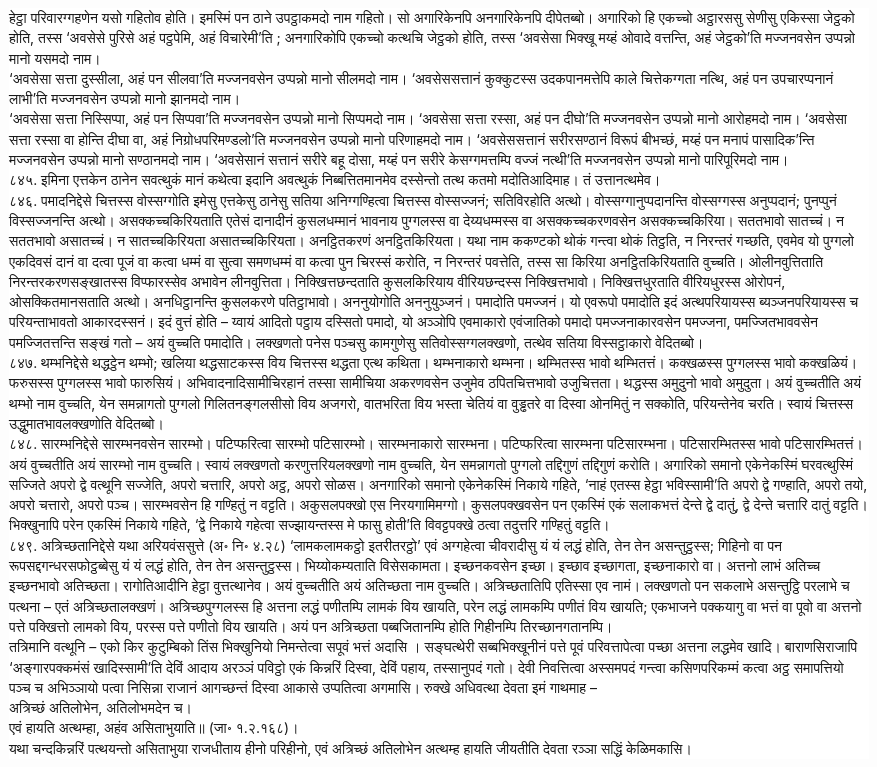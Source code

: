हेट्ठा परिवारग्गहणेन यसो गहितोव होति। इमस्मिं पन ठाने उपट्ठाकमदो नाम गहितो। सो अगारिकेनपि अनगारिकेनपि दीपेतब्बो। अगारिको हि एकच्चो अट्ठारससु सेणीसु एकिस्सा जेट्ठको होति, तस्स ‘अवसेसे पुरिसे अहं पट्ठपेमि, अहं विचारेमी’ति ; अनगारिकोपि एकच्चो कत्थचि जेट्ठको होति, तस्स ‘अवसेसा भिक्खू मय्हं ओवादे वत्तन्ति, अहं जेट्ठको’ति मज्जनवसेन उप्पन्नो मानो यसमदो नाम।  
‘अवसेसा सत्ता दुस्सीला, अहं पन सीलवा’ति मज्जनवसेन उप्पन्नो मानो सीलमदो नाम। ‘अवसेससत्तानं कुक्कुटस्स उदकपानमत्तेपि काले चित्तेकग्गता नत्थि, अहं पन उपचारप्पनानं लाभी’ति मज्जनवसेन उप्पन्नो मानो झानमदो नाम।  
‘अवसेसा सत्ता निस्सिप्पा, अहं पन सिप्पवा’ति मज्जनवसेन उप्पन्नो मानो सिप्पमदो नाम। ‘अवसेसा सत्ता रस्सा, अहं पन दीघो’ति मज्जनवसेन उप्पन्नो मानो आरोहमदो नाम। ‘अवसेसा सत्ता रस्सा वा होन्ति दीघा वा, अहं निग्रोधपरिमण्डलो’ति मज्जनवसेन उप्पन्नो मानो परिणाहमदो नाम। ‘अवसेससत्तानं सरीरसण्ठानं विरूपं बीभच्छं, मय्हं पन मनापं पासादिक’न्ति मज्जनवसेन उप्पन्नो मानो सण्ठानमदो नाम। ‘अवसेसानं सत्तानं सरीरे बहू दोसा, मय्हं पन सरीरे केसग्गमत्तम्पि वज्जं नत्थी’ति मज्जनवसेन उप्पन्नो मानो पारिपूरिमदो नाम।  
८४५. इमिना एत्तकेन ठानेन सवत्थुकं मानं कथेत्वा इदानि अवत्थुकं निब्बत्तितमानमेव दस्सेन्तो तत्थ कतमो मदोतिआदिमाह। तं उत्तानत्थमेव।  
८४६. पमादनिद्देसे चित्तस्स वोस्सग्गोति इमेसु एत्तकेसु ठानेसु सतिया अनिग्गण्हित्वा चित्तस्स वोस्सज्जनं; सतिविरहोति अत्थो। वोस्सग्गानुप्पदानन्ति वोस्सग्गस्स अनुप्पदानं; पुनप्पुनं विस्सज्जनन्ति अत्थो। असक्कच्चकिरियताति एतेसं दानादीनं कुसलधम्मानं भावनाय पुग्गलस्स वा देय्यधम्मस्स वा असक्कच्चकरणवसेन असक्कच्चकिरिया। सततभावो सातच्चं। न सततभावो असातच्चं। न सातच्चकिरियता असातच्चकिरियता। अनट्ठितकरणं अनट्ठितकिरियता। यथा नाम ककण्टको थोकं गन्त्वा थोकं तिट्ठति, न निरन्तरं गच्छति, एवमेव यो पुग्गलो एकदिवसं दानं वा दत्वा पूजं वा कत्वा धम्मं वा सुत्वा समणधम्मं वा कत्वा पुन चिरस्सं करोति, न निरन्तरं पवत्तेति, तस्स सा किरिया अनट्ठितकिरियताति वुच्चति। ओलीनवुत्तिताति निरन्तरकरणसङ्खातस्स विप्फारस्सेव अभावेन लीनवुत्तिता। निक्खित्तछन्दताति कुसलकिरियाय वीरियछन्दस्स निक्खित्तभावो। निक्खित्तधुरताति वीरियधुरस्स ओरोपनं, ओसक्कितमानसताति अत्थो। अनधिट्ठानन्ति कुसलकरणे पतिट्ठाभावो। अननुयोगोति अननुयुञ्जनं। पमादोति पमज्जनं। यो एवरूपो पमादोति इदं अत्थपरियायस्स ब्यञ्जनपरियायस्स च परियन्ताभावतो आकारदस्सनं। इदं वुत्तं होति – य्वायं आदितो पट्ठाय दस्सितो पमादो, यो अञ्ञोपि एवमाकारो एवंजातिको पमादो पमज्जनाकारवसेन पमज्जना, पमज्जितभाववसेन पमज्जितत्तन्ति सङ्खं गतो – अयं वुच्चति पमादोति। लक्खणतो पनेस पञ्चसु कामगुणेसु सतिवोस्सग्गलक्खणो, तत्थेव सतिया विस्सट्ठाकारो वेदितब्बो।  
८४७. थम्भनिद्देसे थद्धट्ठेन थम्भो; खलिया थद्धसाटकस्स विय चित्तस्स थद्धता एत्थ कथिता। थम्भनाकारो थम्भना। थम्भितस्स भावो थम्भितत्तं। कक्खळस्स पुग्गलस्स भावो कक्खळियं। फरुसस्स पुग्गलस्स भावो फारुसियं। अभिवादनादिसामीचिरहानं तस्सा सामीचिया अकरणवसेन उजुमेव ठपितचित्तभावो उजुचित्तता। थद्धस्स अमुदुनो भावो अमुदुता। अयं वुच्चतीति अयं थम्भो नाम वुच्चति, येन समन्नागतो पुग्गलो गिलितनङ्गलसीसो विय अजगरो, वातभरिता विय भस्ता चेतियं वा वुड्ढतरे वा दिस्वा ओनमितुं न सक्कोति, परियन्तेनेव चरति। स्वायं चित्तस्स उद्धुमातभावलक्खणोति वेदितब्बो।  
८४८. सारम्भनिद्देसे सारम्भनवसेन सारम्भो। पटिप्फरित्वा सारम्भो पटिसारम्भो। सारम्भनाकारो सारम्भना। पटिप्फरित्वा सारम्भना पटिसारम्भना। पटिसारम्भितस्स भावो पटिसारम्भितत्तं। अयं वुच्चतीति अयं सारम्भो नाम वुच्चति। स्वायं लक्खणतो करणुत्तरियलक्खणो नाम वुच्चति, येन समन्नागतो पुग्गलो तद्दिगुणं तद्दिगुणं करोति। अगारिको समानो एकेनेकस्मिं घरवत्थुस्मिं सज्जिते अपरो द्वे वत्थूनि सज्जेति, अपरो चत्तारि, अपरो अट्ठ, अपरो सोळस। अनगारिको समानो एकेनेकस्मिं निकाये गहिते, ‘नाहं एतस्स हेट्ठा भविस्सामी’ति अपरो द्वे गण्हाति, अपरो तयो, अपरो चत्तारो, अपरो पञ्च। सारम्भवसेन हि गण्हितुं न वट्टति। अकुसलपक्खो एस निरयगामिमग्गो। कुसलपक्खवसेन पन एकस्मिं एकं सलाकभत्तं देन्ते द्वे दातुं, द्वे देन्ते चत्तारि दातुं वट्टति। भिक्खुनापि परेन एकस्मिं निकाये गहिते, ‘द्वे निकाये गहेत्वा सज्झायन्तस्स मे फासु होती’ति विवट्टपक्खे ठत्वा तदुत्तरि गण्हितुं वट्टति।  
८४९. अत्रिच्छतानिद्देसे यथा अरियवंससुत्ते (अ॰ नि॰ ४.२८) ‘लामकलामकट्ठो इतरीतरट्ठो’ एवं अग्गहेत्वा चीवरादीसु यं यं लद्धं होति, तेन तेन असन्तुट्ठस्स; गिहिनो वा पन रूपसद्दगन्धरसफोट्ठब्बेसु यं यं लद्धं होति, तेन तेन असन्तुट्ठस्स। भिय्योकम्यताति विसेसकामता। इच्छनकवसेन इच्छा। इच्छाव इच्छागता, इच्छनाकारो वा। अत्तनो लाभं अतिच्च इच्छनभावो अतिच्छता। रागोतिआदीनि हेट्ठा वुत्तत्थानेव। अयं वुच्चतीति अयं अतिच्छता नाम वुच्चति। अत्रिच्छतातिपि एतिस्सा एव नामं। लक्खणतो पन सकलाभे असन्तुट्ठि परलाभे च पत्थना – एतं अत्रिच्छतालक्खणं। अत्रिच्छपुग्गलस्स हि अत्तना लद्धं पणीतम्पि लामकं विय खायति, परेन लद्धं लामकम्पि पणीतं विय खायति; एकभाजने पक्कयागु वा भत्तं वा पूवो वा अत्तनो पत्ते पक्खित्तो लामको विय, परस्स पत्ते पणीतो विय खायति। अयं पन अत्रिच्छता पब्बजितानम्पि होति गिहीनम्पि तिरच्छानगतानम्पि।  
तत्रिमानि वत्थूनि – एको किर कुटुम्बिको तिंस भिक्खुनियो निमन्तेत्वा सपूवं भत्तं अदासि । सङ्घत्थेरी सब्बभिक्खूनीनं पत्ते पूवं परिवत्तापेत्वा पच्छा अत्तना लद्धमेव खादि। बाराणसिराजापि ‘अङ्गारपक्कमंसं खादिस्सामी’ति देविं आदाय अरञ्ञं पविट्ठो एकं किन्नरिं दिस्वा, देविं पहाय, तस्सानुपदं गतो। देवी निवत्तित्वा अस्समपदं गन्त्वा कसिणपरिकम्मं कत्वा अट्ठ समापत्तियो पञ्च च अभिञ्ञायो पत्वा निसिन्ना राजानं आगच्छन्तं दिस्वा आकासे उप्पतित्वा अगमासि। रुक्खे अधिवत्था देवता इमं गाथमाह –  
अत्रिच्छं अतिलोभेन, अतिलोभमदेन च।  
एवं हायति अत्थम्हा, अहंव असिताभुयाति॥ (जा॰ १.२.१६८)।  
यथा चन्दकिन्नरिं पत्थयन्तो असिताभुया राजधीताय हीनो परिहीनो, एवं अत्रिच्छं अतिलोभेन अत्थम्ह हायति जीयतीति देवता रञ्ञा सद्धिं केळिमकासि।  